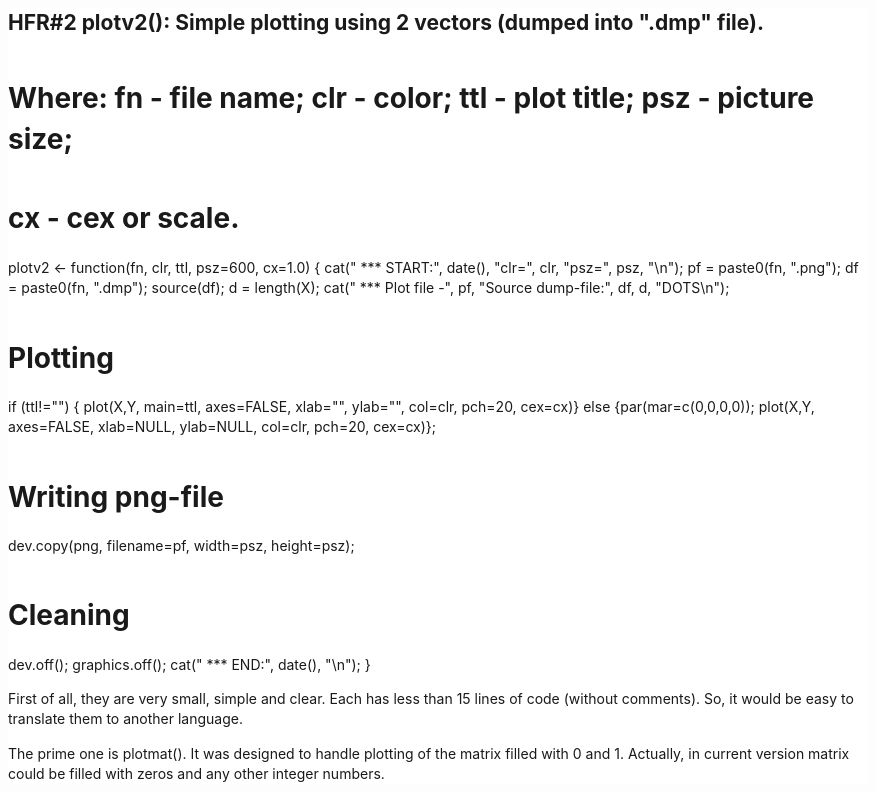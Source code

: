 ## HFR#2 plotv2(): Simple plotting <span class="code-keyword">using</span> <span class="code-digit">2</span> vectors (dumped <span class="code-sdkkeyword">into</span> <span class="code-string">"</span><span class="code-string">.dmp"</span> file).
# Where: fn - file name; clr - color; ttl - plot title; psz - picture size;
#        cx - cex or scale.
plotv2 <- function(fn, clr, ttl, psz=<span class="code-digit">600</span>, cx=<span class="code-digit">1</span>.<span class="code-digit">0</span>) {
  cat(<span class="code-string">"</span> <span class="code-string">*** START:"</span>, date(), <span class="code-string">"</span><span class="code-string">clr="</span>, clr, <span class="code-string">"</span><span class="code-string">psz="</span>, psz, <span class="code-string">"</span><span class="code-string">\n"</span>);
  pf = paste0(fn, <span class="code-string">"</span><span class="code-string">.png"</span>); df = paste0(fn, <span class="code-string">"</span><span class="code-string">.dmp"</span>);
  source(df); d = length(X);
  cat(<span class="code-string">"</span> <span class="code-string">*** Plot file -"</span>, pf, <span class="code-string">"</span><span class="code-string">Source dump-file:"</span>, df, d, <span class="code-string">"</span><span class="code-string">DOTS\n"</span>);
  # Plotting
  <span class="code-keyword">if</span> (ttl!=<span class="code-string">"</span><span class="code-string">"</span>) {
    plot(X,Y, main=ttl, axes=FALSE, xlab=<span class="code-string">"</span><span class="code-string">"</span>, ylab=<span class="code-string">"</span><span class="code-string">"</span>, col=clr, pch=<span class="code-digit">20</span>, cex=cx)}
  <span class="code-keyword">else</span> {par(mar=c(<span class="code-digit">0</span>,<span class="code-digit">0</span>,<span class="code-digit">0</span>,<span class="code-digit">0</span>));
    plot(X,Y, axes=FALSE, xlab=NULL, ylab=NULL, col=clr, pch=<span class="code-digit">20</span>, cex=cx)};
  # Writing png-file
  dev.copy(png, filename=pf, width=psz, height=psz);
  # Cleaning
  dev.off(); graphics.off();
  cat(<span class="code-string">"</span> <span class="code-string">*** END:"</span>, date(), <span class="code-string">"</span><span class="code-string">\n"</span>);
}</pre>

First of all, they are very small, simple and clear. Each has less than 15 lines of code (without comments). So, it would be easy to translate them to another language.

The prime one is plotmat(). It was designed to handle plotting of the matrix filled with 0 and 1\. Actually, in current version matrix could be filled with zeros and any other integer numbers.
